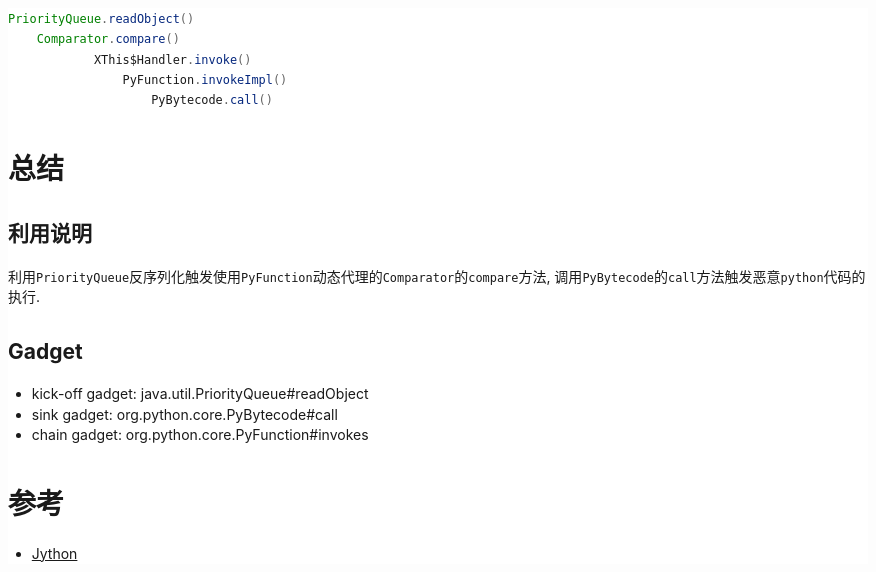 ```java
PriorityQueue.readObject()
    Comparator.compare()
            XThis$Handler.invoke()
                PyFunction.invokeImpl()
                    PyBytecode.call()
```

# 总结
## 利用说明
利用`PriorityQueue`反序列化触发使用`PyFunction`动态代理的`Comparator`的`compare`方法, 调用`PyBytecode`的`call`方法触发恶意`python`代码的执行.

## Gadget
 - kick-off gadget: java.util.PriorityQueue#readObject
 - sink gadget: org.python.core.PyBytecode#call
 - chain gadget: org.python.core.PyFunction#invokes

# 参考
 - [Jython](https://su18.org/post/ysoserial-su18-6/#:~:text=commons%2Dcollections%20%3A%203.2.2-,Jython,-Jython%20%E6%98%AF%20Python)